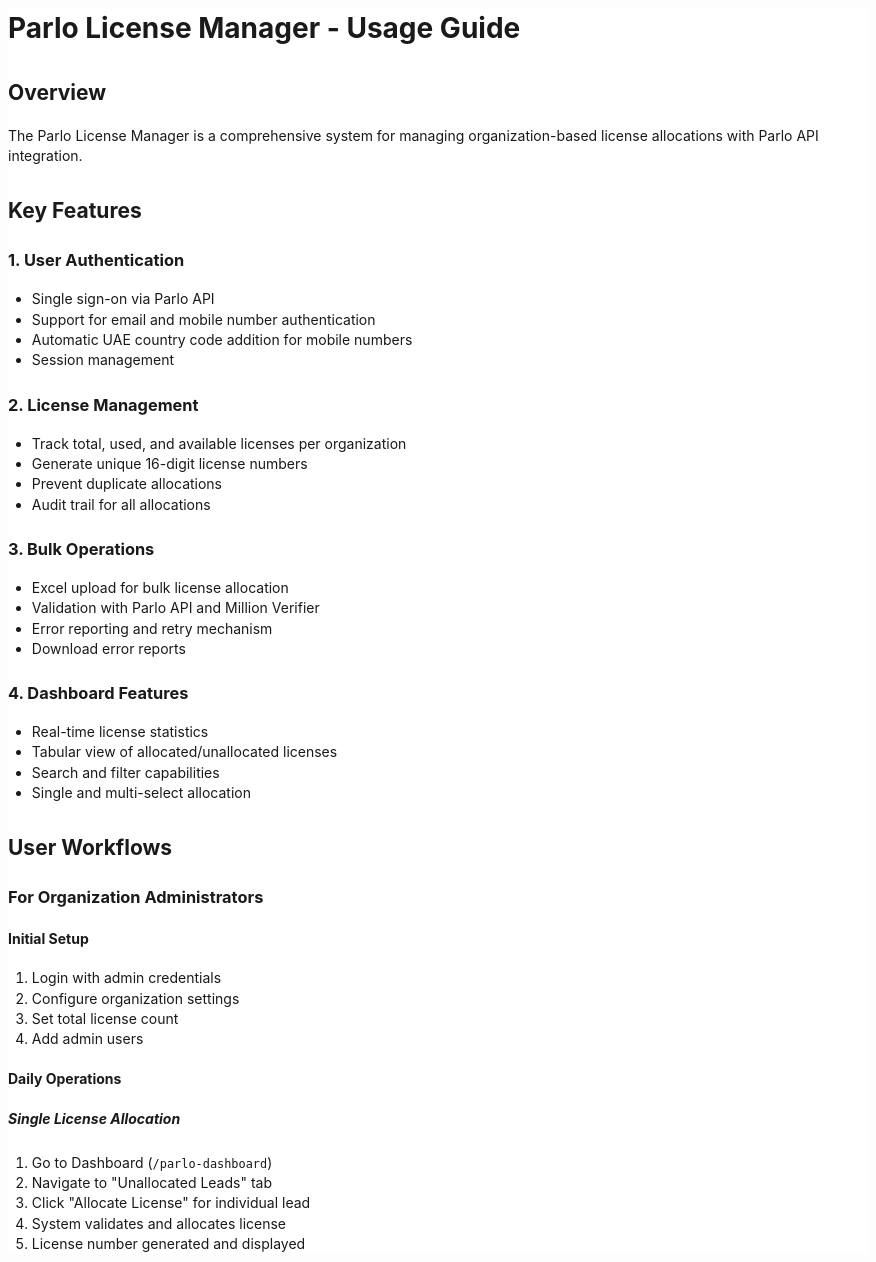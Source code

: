 # Parlo License Manager - Usage Guide

## Overview

The Parlo License Manager is a comprehensive system for managing organization-based license allocations with Parlo API integration.

## Key Features

### 1. User Authentication
- Single sign-on via Parlo API
- Support for email and mobile number authentication
- Automatic UAE country code addition for mobile numbers
- Session management

### 2. License Management
- Track total, used, and available licenses per organization
- Generate unique 16-digit license numbers
- Prevent duplicate allocations
- Audit trail for all allocations

### 3. Bulk Operations
- Excel upload for bulk license allocation
- Validation with Parlo API and Million Verifier
- Error reporting and retry mechanism
- Download error reports

### 4. Dashboard Features
- Real-time license statistics
- Tabular view of allocated/unallocated licenses
- Search and filter capabilities
- Single and multi-select allocation

## User Workflows

### For Organization Administrators

#### Initial Setup
1. Login with admin credentials
2. Configure organization settings
3. Set total license count
4. Add admin users

#### Daily Operations

##### Single License Allocation
1. Go to Dashboard (`/parlo-dashboard`)
2. Navigate to "Unallocated Leads" tab
3. Click "Allocate License" for individual lead
4. System validates and allocates license
5. License number generated and displayed
